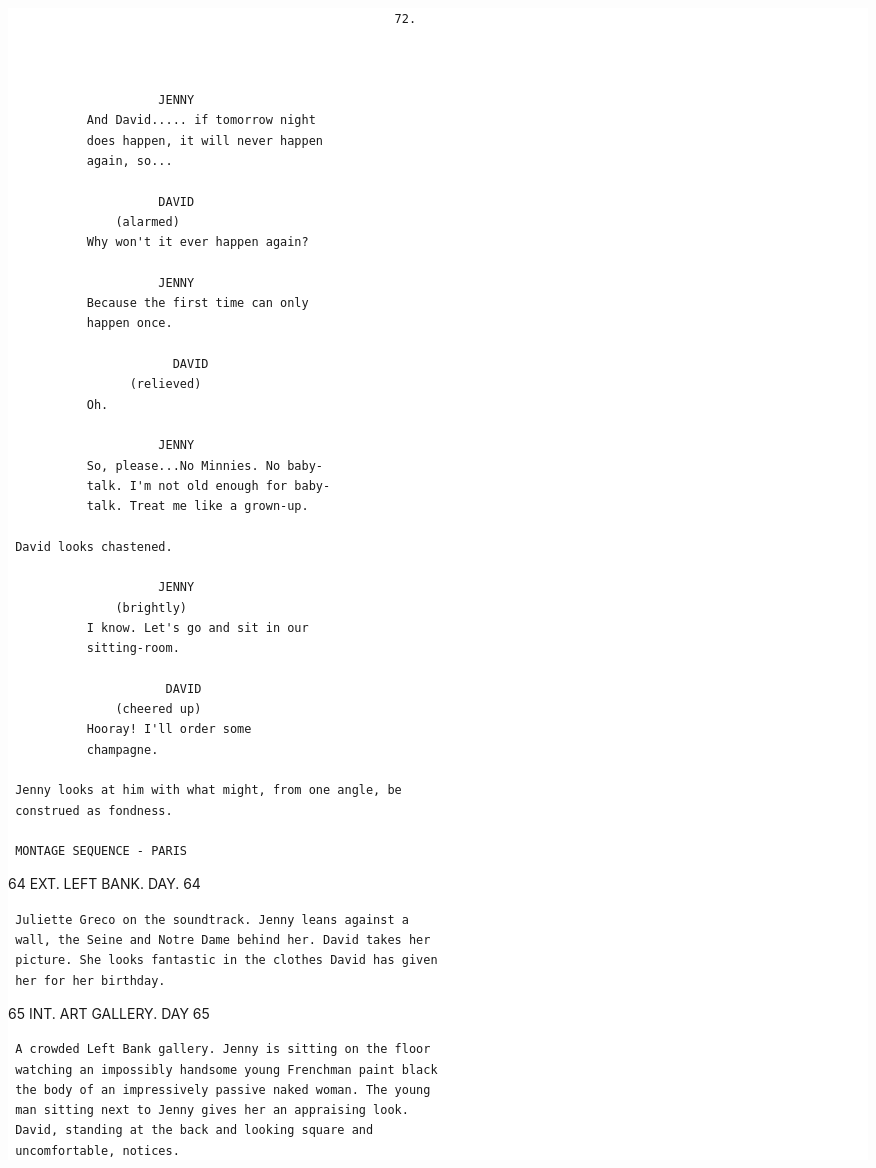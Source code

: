                                                           72.



                         JENNY
               And David..... if tomorrow night
               does happen, it will never happen
               again, so...

                         DAVID
                   (alarmed)
               Why won't it ever happen again?

                         JENNY
               Because the first time can only
               happen once.

                           DAVID
                     (relieved)
               Oh.

                         JENNY
               So, please...No Minnies. No baby-
               talk. I'm not old enough for baby-
               talk. Treat me like a grown-up.

     David looks chastened.

                         JENNY
                   (brightly)
               I know. Let's go and sit in our                        
               sitting-room.

                          DAVID
                   (cheered up)
               Hooray! I'll order some
               champagne.

     Jenny looks at him with what might, from one angle, be
     construed as fondness.

     MONTAGE SEQUENCE - PARIS


64   EXT. LEFT BANK. DAY.                                       64

     Juliette Greco on the soundtrack. Jenny leans against a
     wall, the Seine and Notre Dame behind her. David takes her
     picture. She looks fantastic in the clothes David has given
     her for her birthday.


65   INT. ART GALLERY. DAY                                      65

     A crowded Left Bank gallery. Jenny is sitting on the floor
     watching an impossibly handsome young Frenchman paint black
     the body of an impressively passive naked woman. The young
     man sitting next to Jenny gives her an appraising look.
     David, standing at the back and looking square and
     uncomfortable, notices.
